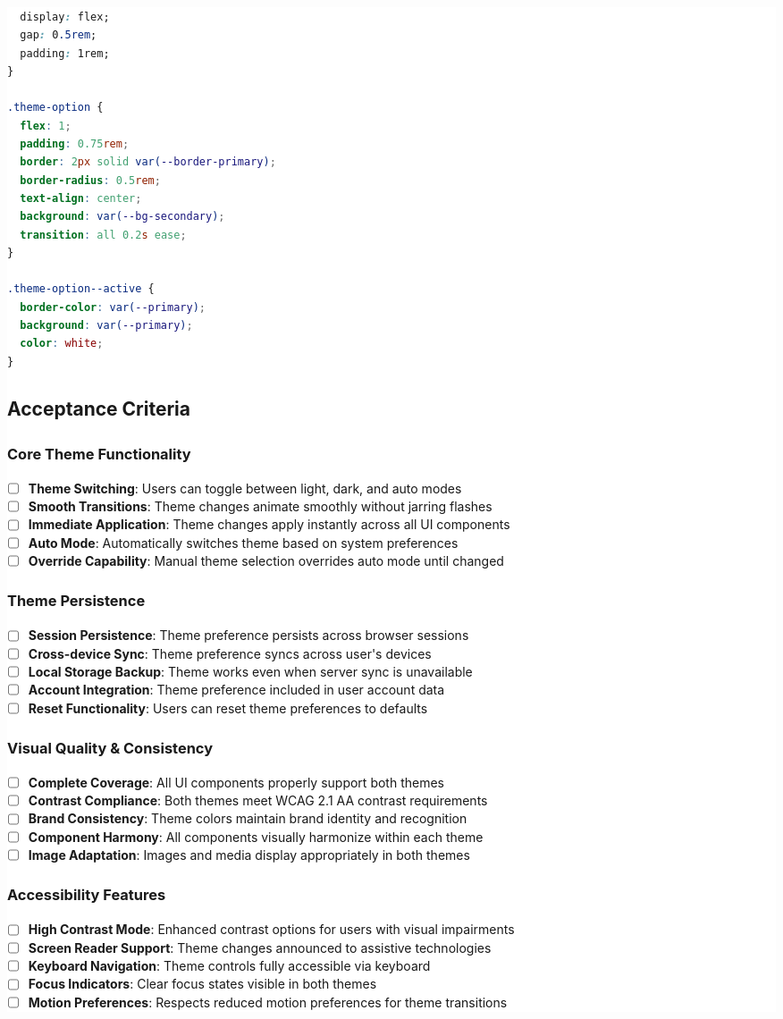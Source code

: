 ```css
  display: flex;
  gap: 0.5rem;
  padding: 1rem;
}

.theme-option {
  flex: 1;
  padding: 0.75rem;
  border: 2px solid var(--border-primary);
  border-radius: 0.5rem;
  text-align: center;
  background: var(--bg-secondary);
  transition: all 0.2s ease;
}

.theme-option--active {
  border-color: var(--primary);
  background: var(--primary);
  color: white;
}
```

## Acceptance Criteria

### Core Theme Functionality
- [ ] **Theme Switching**: Users can toggle between light, dark, and auto modes
- [ ] **Smooth Transitions**: Theme changes animate smoothly without jarring flashes
- [ ] **Immediate Application**: Theme changes apply instantly across all UI components
- [ ] **Auto Mode**: Automatically switches theme based on system preferences
- [ ] **Override Capability**: Manual theme selection overrides auto mode until changed

### Theme Persistence
- [ ] **Session Persistence**: Theme preference persists across browser sessions
- [ ] **Cross-device Sync**: Theme preference syncs across user's devices
- [ ] **Local Storage Backup**: Theme works even when server sync is unavailable
- [ ] **Account Integration**: Theme preference included in user account data
- [ ] **Reset Functionality**: Users can reset theme preferences to defaults

### Visual Quality & Consistency
- [ ] **Complete Coverage**: All UI components properly support both themes
- [ ] **Contrast Compliance**: Both themes meet WCAG 2.1 AA contrast requirements
- [ ] **Brand Consistency**: Theme colors maintain brand identity and recognition
- [ ] **Component Harmony**: All components visually harmonize within each theme
- [ ] **Image Adaptation**: Images and media display appropriately in both themes

### Accessibility Features
- [ ] **High Contrast Mode**: Enhanced contrast options for users with visual impairments
- [ ] **Screen Reader Support**: Theme changes announced to assistive technologies
- [ ] **Keyboard Navigation**: Theme controls fully accessible via keyboard
- [ ] **Focus Indicators**: Clear focus states visible in both themes
- [ ] **Motion Preferences**: Respects reduced motion preferences for theme transitions
